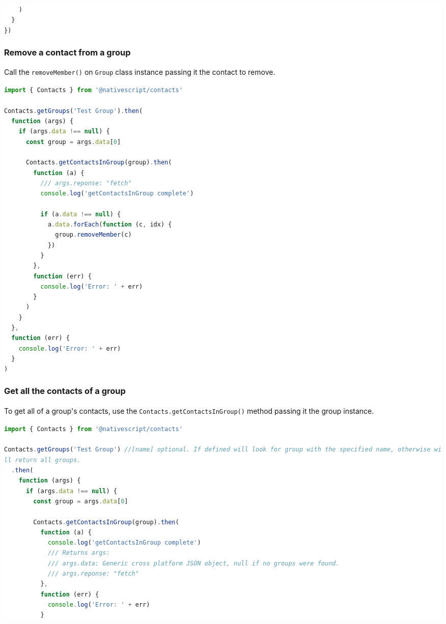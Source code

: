 ```ts
    )
  }
})
```

### Remove a contact from a group

Call the `removeMember()` on `Group` class instance passing it the contact to remove.

```ts
import { Contacts } from '@nativescript/contacts'

Contacts.getGroups('Test Group').then(
  function (args) {
    if (args.data !== null) {
      const group = args.data[0]

      Contacts.getContactsInGroup(group).then(
        function (a) {
          /// args.reponse: "fetch"
          console.log('getContactsInGroup complete')

          if (a.data !== null) {
            a.data.forEach(function (c, idx) {
              group.removeMember(c)
            })
          }
        },
        function (err) {
          console.log('Error: ' + err)
        }
      )
    }
  },
  function (err) {
    console.log('Error: ' + err)
  }
)
```

### Get all the contacts of a group

To get all of a group's contacts, use the `Contacts.getContactsInGroup()` method passing it the group instance.

```ts
import { Contacts } from '@nativescript/contacts'

Contacts.getGroups('Test Group') //[name] optional. If defined will look for group with the specified name, otherwise will return all groups.
  .then(
    function (args) {
      if (args.data !== null) {
        const group = args.data[0]

        Contacts.getContactsInGroup(group).then(
          function (a) {
            console.log('getContactsInGroup complete')
            /// Returns args:
            /// args.data: Generic cross platform JSON object, null if no groups were found.
            /// args.reponse: "fetch"
          },
          function (err) {
            console.log('Error: ' + err)
          }
```